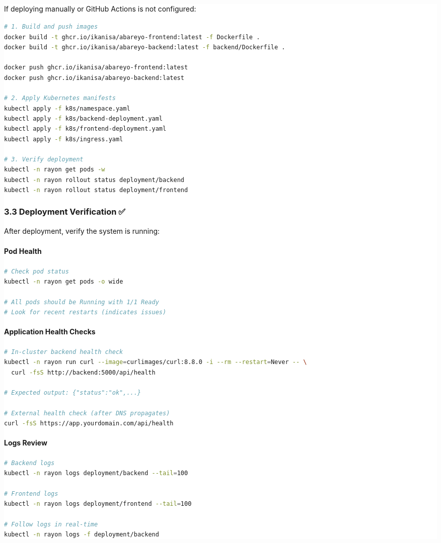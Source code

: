 If deploying manually or GitHub Actions is not configured:

```bash
# 1. Build and push images
docker build -t ghcr.io/ikanisa/abareyo-frontend:latest -f Dockerfile .
docker build -t ghcr.io/ikanisa/abareyo-backend:latest -f backend/Dockerfile .

docker push ghcr.io/ikanisa/abareyo-frontend:latest
docker push ghcr.io/ikanisa/abareyo-backend:latest

# 2. Apply Kubernetes manifests
kubectl apply -f k8s/namespace.yaml
kubectl apply -f k8s/backend-deployment.yaml
kubectl apply -f k8s/frontend-deployment.yaml
kubectl apply -f k8s/ingress.yaml

# 3. Verify deployment
kubectl -n rayon get pods -w
kubectl -n rayon rollout status deployment/backend
kubectl -n rayon rollout status deployment/frontend
```

### 3.3 Deployment Verification ✅

After deployment, verify the system is running:

#### Pod Health
```bash
# Check pod status
kubectl -n rayon get pods -o wide

# All pods should be Running with 1/1 Ready
# Look for recent restarts (indicates issues)
```

#### Application Health Checks
```bash
# In-cluster backend health check
kubectl -n rayon run curl --image=curlimages/curl:8.8.0 -i --rm --restart=Never -- \
  curl -fsS http://backend:5000/api/health

# Expected output: {"status":"ok",...}

# External health check (after DNS propagates)
curl -fsS https://app.yourdomain.com/api/health
```

#### Logs Review
```bash
# Backend logs
kubectl -n rayon logs deployment/backend --tail=100

# Frontend logs
kubectl -n rayon logs deployment/frontend --tail=100

# Follow logs in real-time
kubectl -n rayon logs -f deployment/backend
```
